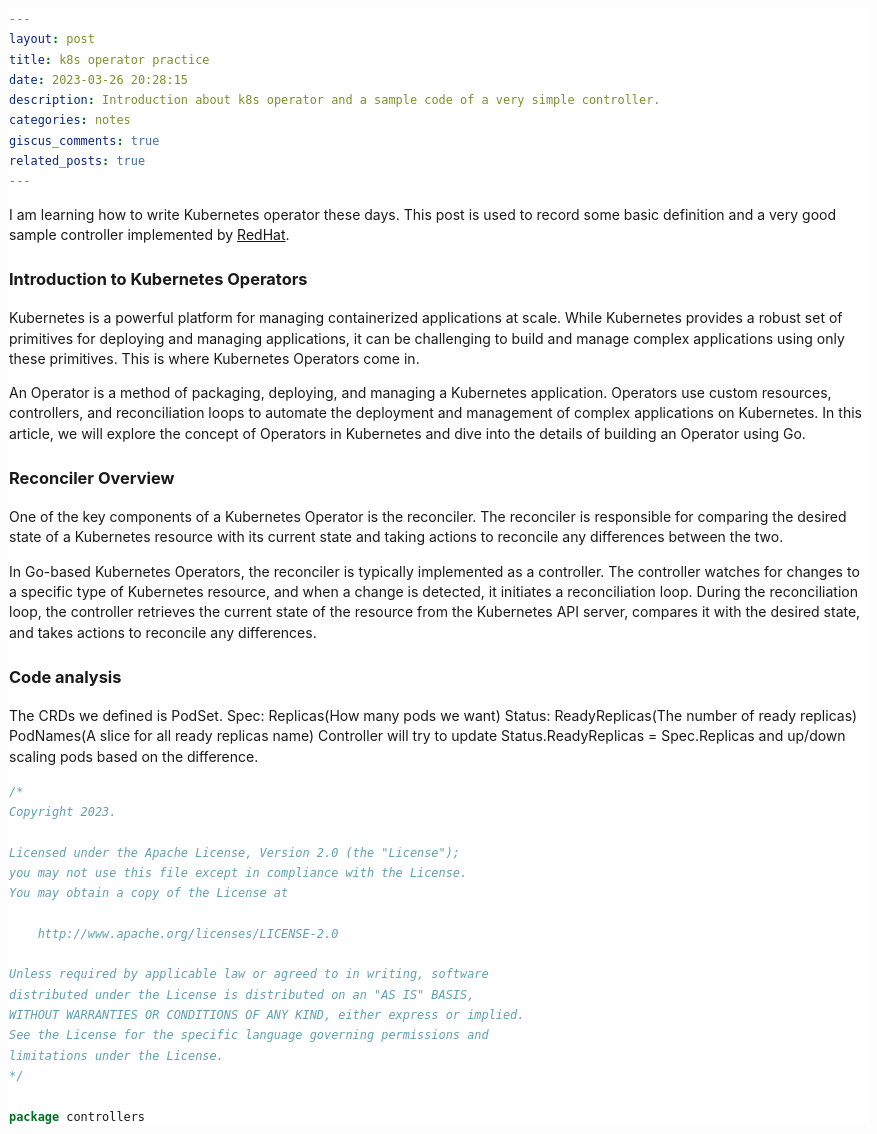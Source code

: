 ```yaml
---
layout: post
title: k8s operator practice
date: 2023-03-26 20:28:15
description: Introduction about k8s operator and a sample code of a very simple controller.
categories: notes
giscus_comments: true
related_posts: true
---
```


I am learning how to write Kubernetes operator these days. This post is used to record some basic definition and a very good sample controller implemented by [RedHat](http://workshop.coreostrain.me/lab/go-operator/podset/).

### Introduction to Kubernetes Operators

Kubernetes is a powerful platform for managing containerized applications at scale. While Kubernetes provides a robust set of primitives for deploying and managing applications, it can be challenging to build and manage complex applications using only these primitives. This is where Kubernetes Operators come in.

An Operator is a method of packaging, deploying, and managing a Kubernetes application. Operators use custom resources, controllers, and reconciliation loops to automate the deployment and management of complex applications on Kubernetes. In this article, we will explore the concept of Operators in Kubernetes and dive into the details of building an Operator using Go.

### Reconciler Overview

One of the key components of a Kubernetes Operator is the reconciler. The reconciler is responsible for comparing the desired state of a Kubernetes resource with its current state and taking actions to reconcile any differences between the two.

In Go-based Kubernetes Operators, the reconciler is typically implemented as a controller. The controller watches for changes to a specific type of Kubernetes resource, and when a change is detected, it initiates a reconciliation loop. During the reconciliation loop, the controller retrieves the current state of the resource from the Kubernetes API server, compares it with the desired state, and takes actions to reconcile any differences.

### Code analysis
The CRDs we defined is PodSet. 
	Spec: Replicas(How many pods we want) 
	Status: ReadyReplicas(The number of ready replicas)   PodNames(A slice for all ready replicas name)
Controller will try to update Status.ReadyReplicas = Spec.Replicas and up/down scaling pods based on the difference.
```go
/*
Copyright 2023.

Licensed under the Apache License, Version 2.0 (the "License");
you may not use this file except in compliance with the License.
You may obtain a copy of the License at

    http://www.apache.org/licenses/LICENSE-2.0

Unless required by applicable law or agreed to in writing, software
distributed under the License is distributed on an "AS IS" BASIS,
WITHOUT WARRANTIES OR CONDITIONS OF ANY KIND, either express or implied.
See the License for the specific language governing permissions and
limitations under the License.
*/

package controllers

```